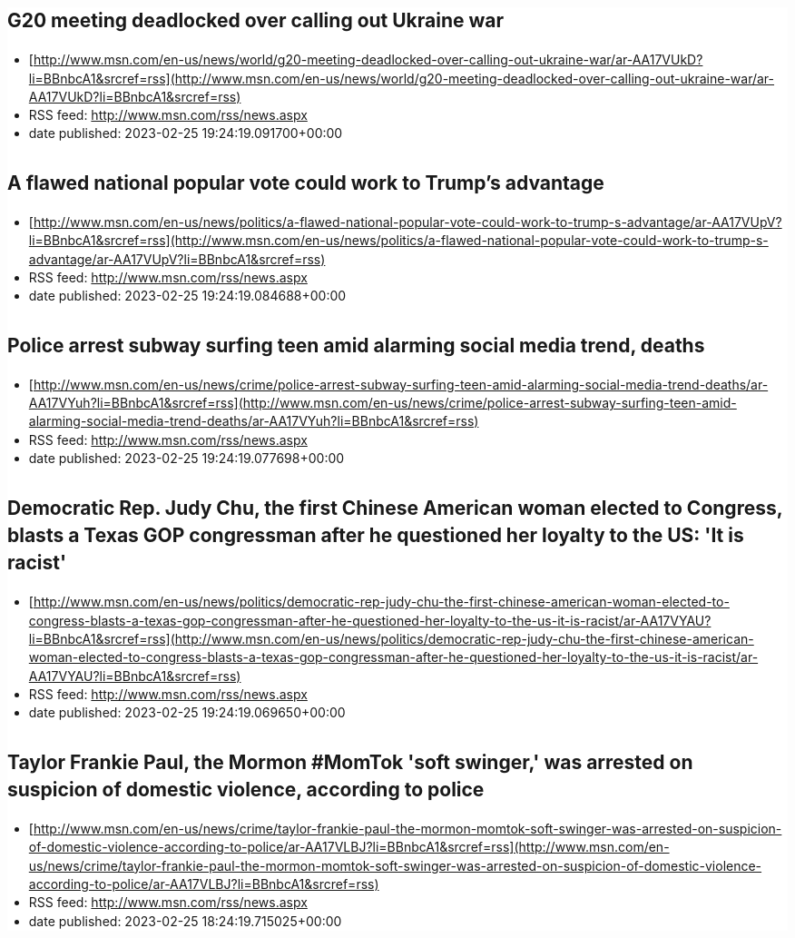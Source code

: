 

## G20 meeting deadlocked over calling out Ukraine war
 - [http://www.msn.com/en-us/news/world/g20-meeting-deadlocked-over-calling-out-ukraine-war/ar-AA17VUkD?li=BBnbcA1&srcref=rss](http://www.msn.com/en-us/news/world/g20-meeting-deadlocked-over-calling-out-ukraine-war/ar-AA17VUkD?li=BBnbcA1&srcref=rss)
 - RSS feed: http://www.msn.com/rss/news.aspx
 - date published: 2023-02-25 19:24:19.091700+00:00



## A flawed national popular vote could work to Trump’s advantage
 - [http://www.msn.com/en-us/news/politics/a-flawed-national-popular-vote-could-work-to-trump-s-advantage/ar-AA17VUpV?li=BBnbcA1&srcref=rss](http://www.msn.com/en-us/news/politics/a-flawed-national-popular-vote-could-work-to-trump-s-advantage/ar-AA17VUpV?li=BBnbcA1&srcref=rss)
 - RSS feed: http://www.msn.com/rss/news.aspx
 - date published: 2023-02-25 19:24:19.084688+00:00



## Police arrest subway surfing teen amid alarming social media trend, deaths
 - [http://www.msn.com/en-us/news/crime/police-arrest-subway-surfing-teen-amid-alarming-social-media-trend-deaths/ar-AA17VYuh?li=BBnbcA1&srcref=rss](http://www.msn.com/en-us/news/crime/police-arrest-subway-surfing-teen-amid-alarming-social-media-trend-deaths/ar-AA17VYuh?li=BBnbcA1&srcref=rss)
 - RSS feed: http://www.msn.com/rss/news.aspx
 - date published: 2023-02-25 19:24:19.077698+00:00



## Democratic Rep. Judy Chu, the first Chinese American woman elected to Congress, blasts a Texas GOP congressman after he questioned her loyalty to the US: 'It is racist'
 - [http://www.msn.com/en-us/news/politics/democratic-rep-judy-chu-the-first-chinese-american-woman-elected-to-congress-blasts-a-texas-gop-congressman-after-he-questioned-her-loyalty-to-the-us-it-is-racist/ar-AA17VYAU?li=BBnbcA1&srcref=rss](http://www.msn.com/en-us/news/politics/democratic-rep-judy-chu-the-first-chinese-american-woman-elected-to-congress-blasts-a-texas-gop-congressman-after-he-questioned-her-loyalty-to-the-us-it-is-racist/ar-AA17VYAU?li=BBnbcA1&srcref=rss)
 - RSS feed: http://www.msn.com/rss/news.aspx
 - date published: 2023-02-25 19:24:19.069650+00:00



## Taylor Frankie Paul, the Mormon #MomTok 'soft swinger,' was arrested on suspicion of domestic violence, according to police
 - [http://www.msn.com/en-us/news/crime/taylor-frankie-paul-the-mormon-momtok-soft-swinger-was-arrested-on-suspicion-of-domestic-violence-according-to-police/ar-AA17VLBJ?li=BBnbcA1&srcref=rss](http://www.msn.com/en-us/news/crime/taylor-frankie-paul-the-mormon-momtok-soft-swinger-was-arrested-on-suspicion-of-domestic-violence-according-to-police/ar-AA17VLBJ?li=BBnbcA1&srcref=rss)
 - RSS feed: http://www.msn.com/rss/news.aspx
 - date published: 2023-02-25 18:24:19.715025+00:00
